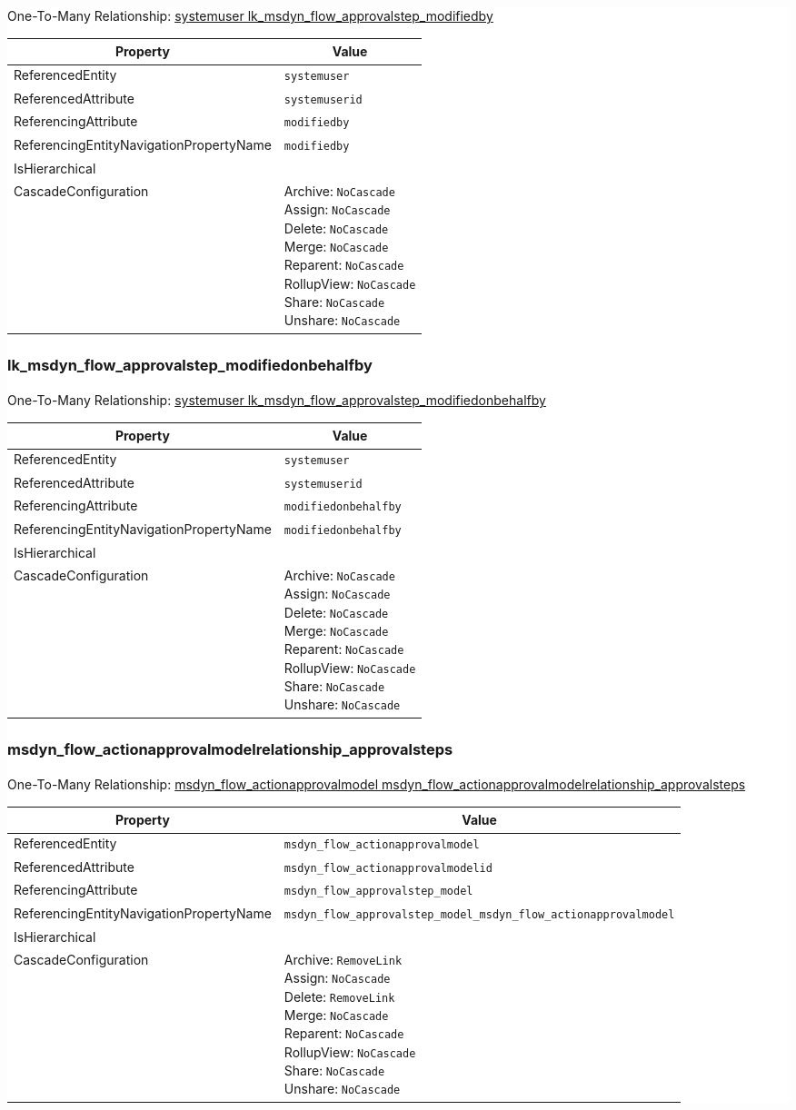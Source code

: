 One-To-Many Relationship: [systemuser lk_msdyn_flow_approvalstep_modifiedby](systemuser.md#BKMK_lk_msdyn_flow_approvalstep_modifiedby)

|Property|Value|
|---|---|
|ReferencedEntity|`systemuser`|
|ReferencedAttribute|`systemuserid`|
|ReferencingAttribute|`modifiedby`|
|ReferencingEntityNavigationPropertyName|`modifiedby`|
|IsHierarchical||
|CascadeConfiguration|Archive: `NoCascade`<br />Assign: `NoCascade`<br />Delete: `NoCascade`<br />Merge: `NoCascade`<br />Reparent: `NoCascade`<br />RollupView: `NoCascade`<br />Share: `NoCascade`<br />Unshare: `NoCascade`|

### <a name="BKMK_lk_msdyn_flow_approvalstep_modifiedonbehalfby"></a> lk_msdyn_flow_approvalstep_modifiedonbehalfby

One-To-Many Relationship: [systemuser lk_msdyn_flow_approvalstep_modifiedonbehalfby](systemuser.md#BKMK_lk_msdyn_flow_approvalstep_modifiedonbehalfby)

|Property|Value|
|---|---|
|ReferencedEntity|`systemuser`|
|ReferencedAttribute|`systemuserid`|
|ReferencingAttribute|`modifiedonbehalfby`|
|ReferencingEntityNavigationPropertyName|`modifiedonbehalfby`|
|IsHierarchical||
|CascadeConfiguration|Archive: `NoCascade`<br />Assign: `NoCascade`<br />Delete: `NoCascade`<br />Merge: `NoCascade`<br />Reparent: `NoCascade`<br />RollupView: `NoCascade`<br />Share: `NoCascade`<br />Unshare: `NoCascade`|

### <a name="BKMK_msdyn_flow_actionapprovalmodelrelationship_approvalsteps"></a> msdyn_flow_actionapprovalmodelrelationship_approvalsteps

One-To-Many Relationship: [msdyn_flow_actionapprovalmodel msdyn_flow_actionapprovalmodelrelationship_approvalsteps](msdyn_flow_actionapprovalmodel.md#BKMK_msdyn_flow_actionapprovalmodelrelationship_approvalsteps)

|Property|Value|
|---|---|
|ReferencedEntity|`msdyn_flow_actionapprovalmodel`|
|ReferencedAttribute|`msdyn_flow_actionapprovalmodelid`|
|ReferencingAttribute|`msdyn_flow_approvalstep_model`|
|ReferencingEntityNavigationPropertyName|`msdyn_flow_approvalstep_model_msdyn_flow_actionapprovalmodel`|
|IsHierarchical||
|CascadeConfiguration|Archive: `RemoveLink`<br />Assign: `NoCascade`<br />Delete: `RemoveLink`<br />Merge: `NoCascade`<br />Reparent: `NoCascade`<br />RollupView: `NoCascade`<br />Share: `NoCascade`<br />Unshare: `NoCascade`|
